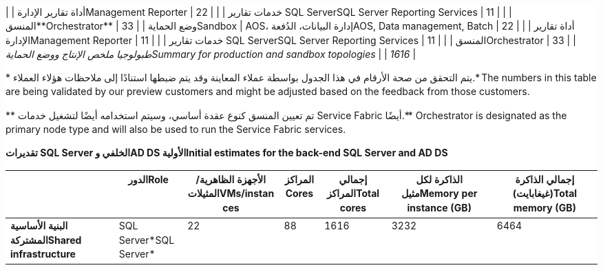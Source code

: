 |                                                 | <span data-ttu-id="ad8d7-220">أداة تقارير الإدارة</span><span class="sxs-lookup"><span data-stu-id="ad8d7-220">Management Reporter</span></span>           | <span data-ttu-id="ad8d7-221">2</span><span class="sxs-lookup"><span data-stu-id="ad8d7-221">2</span></span>                   |
|                                                 | <span data-ttu-id="ad8d7-222">خدمات تقارير SQL Server</span><span class="sxs-lookup"><span data-stu-id="ad8d7-222">SQL Server Reporting Services</span></span> | <span data-ttu-id="ad8d7-223">1</span><span class="sxs-lookup"><span data-stu-id="ad8d7-223">1</span></span>                   |
|                                                 | <span data-ttu-id="ad8d7-224">المنسق\*\*</span><span class="sxs-lookup"><span data-stu-id="ad8d7-224">Orchestrator\*\*</span></span>              | <span data-ttu-id="ad8d7-225">3</span><span class="sxs-lookup"><span data-stu-id="ad8d7-225">3</span></span>                   |
| <span data-ttu-id="ad8d7-226">وضع الحماية‬</span><span class="sxs-lookup"><span data-stu-id="ad8d7-226">Sandbox</span></span>                                         | <span data-ttu-id="ad8d7-227">AOS، إدارة البيانات، الدُفعة</span><span class="sxs-lookup"><span data-stu-id="ad8d7-227">AOS, Data management, Batch</span></span>   | <span data-ttu-id="ad8d7-228">2</span><span class="sxs-lookup"><span data-stu-id="ad8d7-228">2</span></span>                   |
|                                                 | <span data-ttu-id="ad8d7-229">أداة تقارير الإدارة</span><span class="sxs-lookup"><span data-stu-id="ad8d7-229">Management Reporter</span></span>           | <span data-ttu-id="ad8d7-230">1</span><span class="sxs-lookup"><span data-stu-id="ad8d7-230">1</span></span>                   |
|                                                 | <span data-ttu-id="ad8d7-231">خدمات تقارير SQL Server</span><span class="sxs-lookup"><span data-stu-id="ad8d7-231">SQL Server Reporting Services</span></span> | <span data-ttu-id="ad8d7-232">1</span><span class="sxs-lookup"><span data-stu-id="ad8d7-232">1</span></span>                   |
|                                                 | <span data-ttu-id="ad8d7-233">المنسق</span><span class="sxs-lookup"><span data-stu-id="ad8d7-233">Orchestrator</span></span>                  | <span data-ttu-id="ad8d7-234">3</span><span class="sxs-lookup"><span data-stu-id="ad8d7-234">3</span></span>                   |
| <span data-ttu-id="ad8d7-235">*طبولوجيا ملخص الإنتاج ووضع الحماية*</span><span class="sxs-lookup"><span data-stu-id="ad8d7-235">*Summary for production and sandbox topologies*</span></span> |                               | <span data-ttu-id="ad8d7-236">*16*</span><span class="sxs-lookup"><span data-stu-id="ad8d7-236">*16*</span></span>                |

<span data-ttu-id="ad8d7-237">\* يتم التحقق من صحة الأرقام في هذا الجدول بواسطة عملاء المعاينة وقد يتم ضبطها استنادًا إلى ملاحظات هؤلاء العملاء.</span><span class="sxs-lookup"><span data-stu-id="ad8d7-237">\* The numbers in this table are being validated by our preview customers and might be adjusted based on the feedback from those customers.</span></span>

<span data-ttu-id="ad8d7-238">\*\* تم تعيين المنسق كنوع عقدة أساسي، وسيتم استخدامه أيضًا لتشغيل خدمات Service Fabric أيضًا.</span><span class="sxs-lookup"><span data-stu-id="ad8d7-238">\*\* Orchestrator is designated as the primary node type and will also be used to run the Service Fabric services.</span></span>

<span data-ttu-id="ad8d7-239">**تقديرات SQL Server الخلفي وAD DS الأولية**</span><span class="sxs-lookup"><span data-stu-id="ad8d7-239">**Initial estimates for the back-end SQL Server and AD DS**</span></span>

<table>
<thead>
<tr>
<th></th>
<th><span data-ttu-id="ad8d7-240">الدور</span><span class="sxs-lookup"><span data-stu-id="ad8d7-240">Role</span></span></th>
<th><span data-ttu-id="ad8d7-241">الأجهزة الظاهرية/المثيلات</span><span class="sxs-lookup"><span data-stu-id="ad8d7-241">VMs/instances</span></span></th>
<th><span data-ttu-id="ad8d7-242">المراكز</span><span class="sxs-lookup"><span data-stu-id="ad8d7-242">Cores</span></span></th>
<th><span data-ttu-id="ad8d7-243">إجمالي المراكز</span><span class="sxs-lookup"><span data-stu-id="ad8d7-243">Total cores</span></span></th>
<th><span data-ttu-id="ad8d7-244">الذاكرة لكل مثيل</span><span class="sxs-lookup"><span data-stu-id="ad8d7-244">Memory per instance (GB)</span></span></th>
<th><span data-ttu-id="ad8d7-245">إجمالي الذاكرة (غيغابايت)</span><span class="sxs-lookup"><span data-stu-id="ad8d7-245">Total memory (GB)</span></span></th>
</tr>
</thead>
<tbody>
<tr>
<td rowspan="3"><span data-ttu-id="ad8d7-246"><strong>البنية الأساسية المشتركة</strong></span><span class="sxs-lookup"><span data-stu-id="ad8d7-246"><strong>Shared infrastructure</strong></span></span></td>
<td><span data-ttu-id="ad8d7-247">SQL Server*</span><span class="sxs-lookup"><span data-stu-id="ad8d7-247">SQL Server*</span></span></td>
<td><span data-ttu-id="ad8d7-248">2</span><span class="sxs-lookup"><span data-stu-id="ad8d7-248">2</span></span></td>
<td><span data-ttu-id="ad8d7-249">8</span><span class="sxs-lookup"><span data-stu-id="ad8d7-249">8</span></span></td>
<td><span data-ttu-id="ad8d7-250">16</span><span class="sxs-lookup"><span data-stu-id="ad8d7-250">16</span></span></td>
<td><span data-ttu-id="ad8d7-251">32</span><span class="sxs-lookup"><span data-stu-id="ad8d7-251">32</span></span></td>
<td><span data-ttu-id="ad8d7-252">64</span><span class="sxs-lookup"><span data-stu-id="ad8d7-252">64</span></span></td>
</tr>
<tr>